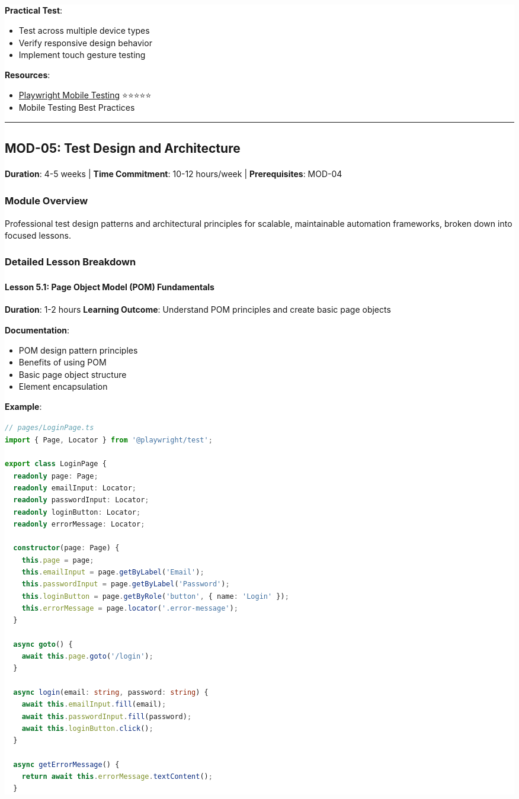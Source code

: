**Practical Test**:
- Test across multiple device types
- Verify responsive design behavior
- Implement touch gesture testing

**Resources**:
- [Playwright Mobile Testing](docs/resources/specifications/01-official-documentation/playwright-official-documentation.md) ⭐⭐⭐⭐⭐
- Mobile Testing Best Practices

---

## MOD-05: Test Design and Architecture

**Duration**: 4-5 weeks | **Time Commitment**: 10-12 hours/week | **Prerequisites**: MOD-04

### Module Overview
Professional test design patterns and architectural principles for scalable, maintainable automation frameworks, broken down into focused lessons.

### Detailed Lesson Breakdown

#### **Lesson 5.1: Page Object Model (POM) Fundamentals**
**Duration**: 1-2 hours
**Learning Outcome**: Understand POM principles and create basic page objects

**Documentation**: 
- POM design pattern principles
- Benefits of using POM
- Basic page object structure
- Element encapsulation

**Example**:
```typescript
// pages/LoginPage.ts
import { Page, Locator } from '@playwright/test';

export class LoginPage {
  readonly page: Page;
  readonly emailInput: Locator;
  readonly passwordInput: Locator;
  readonly loginButton: Locator;
  readonly errorMessage: Locator;

  constructor(page: Page) {
    this.page = page;
    this.emailInput = page.getByLabel('Email');
    this.passwordInput = page.getByLabel('Password');
    this.loginButton = page.getByRole('button', { name: 'Login' });
    this.errorMessage = page.locator('.error-message');
  }

  async goto() {
    await this.page.goto('/login');
  }

  async login(email: string, password: string) {
    await this.emailInput.fill(email);
    await this.passwordInput.fill(password);
    await this.loginButton.click();
  }

  async getErrorMessage() {
    return await this.errorMessage.textContent();
  }
```
